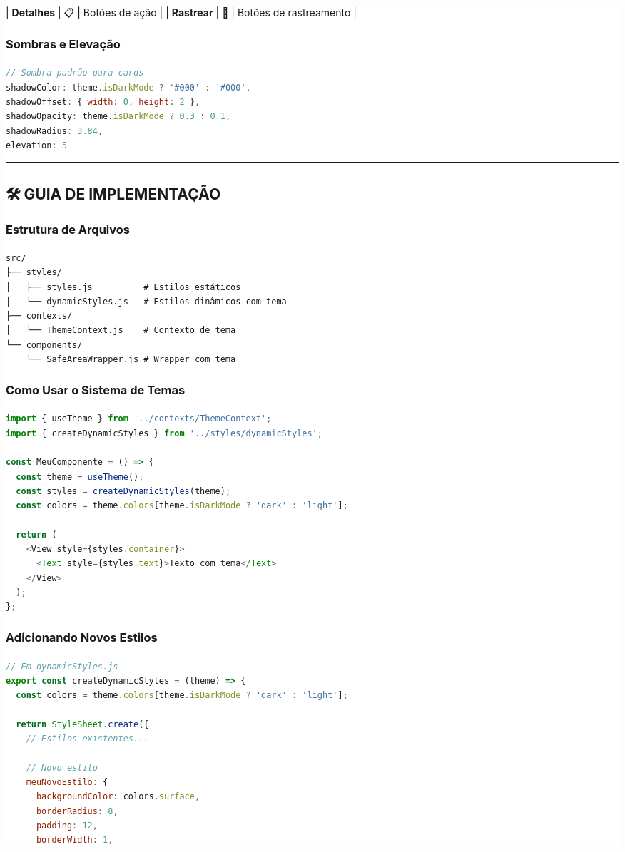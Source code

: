 | **Detalhes** | 📋 | Botões de ação |
| **Rastrear** | 📍 | Botões de rastreamento |

### Sombras e Elevação
```javascript
// Sombra padrão para cards
shadowColor: theme.isDarkMode ? '#000' : '#000',
shadowOffset: { width: 0, height: 2 },
shadowOpacity: theme.isDarkMode ? 0.3 : 0.1,
shadowRadius: 3.84,
elevation: 5
```

---

## 🛠️ GUIA DE IMPLEMENTAÇÃO

### Estrutura de Arquivos
```
src/
├── styles/
│   ├── styles.js          # Estilos estáticos
│   └── dynamicStyles.js   # Estilos dinâmicos com tema
├── contexts/
│   └── ThemeContext.js    # Contexto de tema
└── components/
    └── SafeAreaWrapper.js # Wrapper com tema
```

### Como Usar o Sistema de Temas
```javascript
import { useTheme } from '../contexts/ThemeContext';
import { createDynamicStyles } from '../styles/dynamicStyles';

const MeuComponente = () => {
  const theme = useTheme();
  const styles = createDynamicStyles(theme);
  const colors = theme.colors[theme.isDarkMode ? 'dark' : 'light'];
  
  return (
    <View style={styles.container}>
      <Text style={styles.text}>Texto com tema</Text>
    </View>
  );
};
```

### Adicionando Novos Estilos
```javascript
// Em dynamicStyles.js
export const createDynamicStyles = (theme) => {
  const colors = theme.colors[theme.isDarkMode ? 'dark' : 'light'];
  
  return StyleSheet.create({
    // Estilos existentes...
    
    // Novo estilo
    meuNovoEstilo: {
      backgroundColor: colors.surface,
      borderRadius: 8,
      padding: 12,
      borderWidth: 1,
```